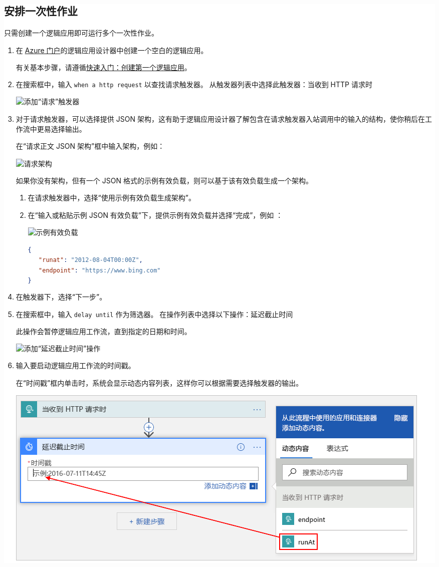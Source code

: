## <a name="schedule-one-time-jobs"></a>安排一次性作业

只需创建一个逻辑应用即可运行多个一次性作业。

1. 在 [Azure 门户](https://portal.azure.com)的逻辑应用设计器中创建一个空白的逻辑应用。

   有关基本步骤，请遵循[快速入门：创建第一个逻辑应用](../logic-apps/quickstart-create-first-logic-app-workflow.md)。

1. 在搜索框中，输入 `when a http request` 以查找请求触发器。 从触发器列表中选择此触发器：当收到 HTTP 请求时

   ![添加“请求”触发器](./media/migrate-from-scheduler-to-logic-apps/request-trigger.png)

1. 对于请求触发器，可以选择提供 JSON 架构，这有助于逻辑应用设计器了解包含在请求触发器入站调用中的输入的结构，使你稍后在工作流中更易选择输出。

   在“请求正文 JSON 架构”框中输入架构，例如：

   ![请求架构](./media/migrate-from-scheduler-to-logic-apps/request-schema.png)

   如果你没有架构，但有一个 JSON 格式的示例有效负载，则可以基于该有效负载生成一个架构。

   1. 在请求触发器中，选择“使用示例有效负载生成架构”。

   1. 在“输入或粘贴示例 JSON 有效负载”下，提供示例有效负载并选择“完成”，例如 ：

      ![示例有效负载](./media/migrate-from-scheduler-to-logic-apps/sample-payload.png)

      ```json
      {
         "runat": "2012-08-04T00:00Z",
         "endpoint": "https://www.bing.com"
      }
      ```

1. 在触发器下，选择“下一步”。

1. 在搜索框中，输入 `delay until` 作为筛选器。 在操作列表中选择以下操作：延迟截止时间

   此操作会暂停逻辑应用工作流，直到指定的日期和时间。

   ![添加“延迟截止时间”操作](./media/migrate-from-scheduler-to-logic-apps/delay-until.png)

1. 输入要启动逻辑应用工作流的时间戳。

   在“时间戳”框内单击时，系统会显示动态内容列表，这样你可以根据需要选择触发器的输出。

   ![提供“延迟截止时间”详细信息](./media/migrate-from-scheduler-to-logic-apps/delay-until-details.png)
